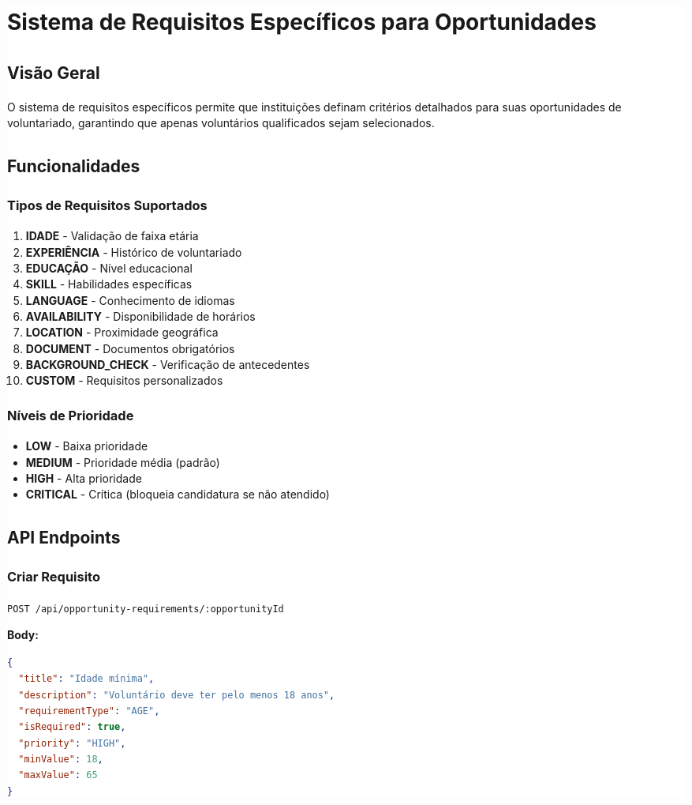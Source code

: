 # Sistema de Requisitos Específicos para Oportunidades

## Visão Geral

O sistema de requisitos específicos permite que instituições definam critérios detalhados para suas oportunidades de voluntariado, garantindo que apenas voluntários qualificados sejam selecionados.

## Funcionalidades

### Tipos de Requisitos Suportados

1. **IDADE** - Validação de faixa etária
2. **EXPERIÊNCIA** - Histórico de voluntariado
3. **EDUCAÇÃO** - Nível educacional
4. **SKILL** - Habilidades específicas
5. **LANGUAGE** - Conhecimento de idiomas
6. **AVAILABILITY** - Disponibilidade de horários
7. **LOCATION** - Proximidade geográfica
8. **DOCUMENT** - Documentos obrigatórios
9. **BACKGROUND_CHECK** - Verificação de antecedentes
10. **CUSTOM** - Requisitos personalizados

### Níveis de Prioridade

- **LOW** - Baixa prioridade
- **MEDIUM** - Prioridade média (padrão)
- **HIGH** - Alta prioridade
- **CRITICAL** - Crítica (bloqueia candidatura se não atendido)

## API Endpoints

### Criar Requisito

```http
POST /api/opportunity-requirements/:opportunityId
```

**Body:**
```json
{
  "title": "Idade mínima",
  "description": "Voluntário deve ter pelo menos 18 anos",
  "requirementType": "AGE",
  "isRequired": true,
  "priority": "HIGH",
  "minValue": 18,
  "maxValue": 65
}
```

